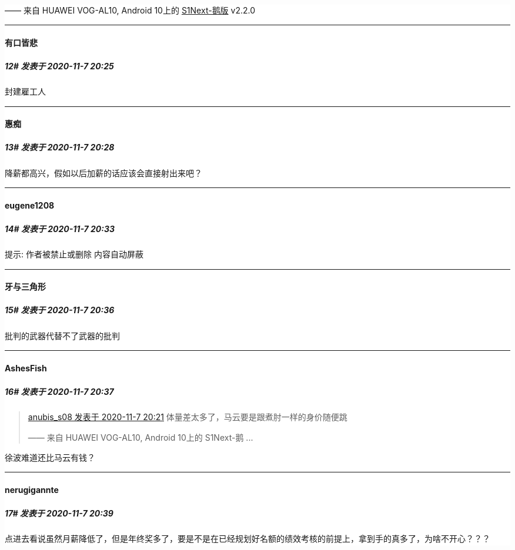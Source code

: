 —— 来自 HUAWEI VOG-AL10, Android 10上的 [S1Next-鹅版](https://github.com/ykrank/S1-Next/releases) v2.2.0


-----

####  有口皆悲  
##### 12#       发表于 2020-11-7 20:25


封建雇工人


-----

####  惠痴  
##### 13#       发表于 2020-11-7 20:28


降薪都高兴，假如以后加薪的话应该会直接射出来吧？


-----

####  eugene1208  
##### 14#       发表于 2020-11-7 20:33

提示: 作者被禁止或删除 内容自动屏蔽


-----

####  牙与三角形  
##### 15#       发表于 2020-11-7 20:36


批判的武器代替不了武器的批判


-----

####  AshesFish  
##### 16#       发表于 2020-11-7 20:37


<blockquote><a href="httphttps://bbs.saraba1st.com/2b/forum.php?mod=redirect&amp;goto=findpost&amp;pid=49312483&amp;ptid=1970791" target="_blank">anubis_s08 发表于 2020-11-7 20:21</a>
体量差太多了，马云要是跟煮肘一样的身价随便跳

—— 来自 HUAWEI VOG-AL10, Android 10上的 S1Next-鹅 ...</blockquote>
徐波难道还比马云有钱？


-----

####  nerugigannte  
##### 17#       发表于 2020-11-7 20:39


点进去看说虽然月薪降低了，但是年终奖多了，要是不是在已经规划好名额的绩效考核的前提上，拿到手的真多了，为啥不开心？？？
